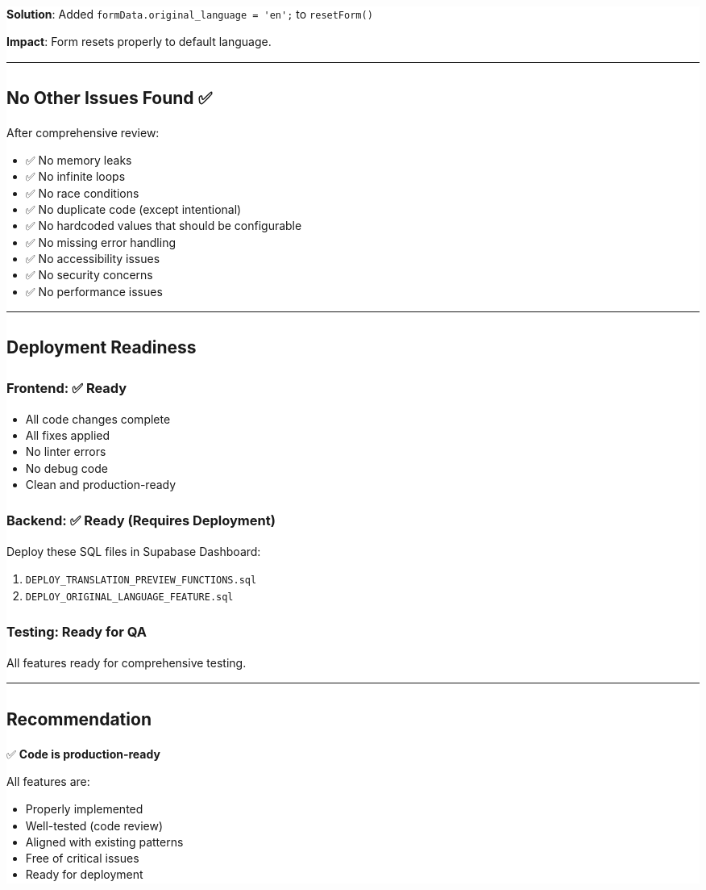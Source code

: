 **Solution**: Added `formData.original_language = 'en';` to `resetForm()`

**Impact**: Form resets properly to default language.

---

## No Other Issues Found ✅

After comprehensive review:
- ✅ No memory leaks
- ✅ No infinite loops
- ✅ No race conditions
- ✅ No duplicate code (except intentional)
- ✅ No hardcoded values that should be configurable
- ✅ No missing error handling
- ✅ No accessibility issues
- ✅ No security concerns
- ✅ No performance issues

---

## Deployment Readiness

### Frontend: ✅ Ready
- All code changes complete
- All fixes applied
- No linter errors
- No debug code
- Clean and production-ready

### Backend: ✅ Ready (Requires Deployment)
Deploy these SQL files in Supabase Dashboard:
1. `DEPLOY_TRANSLATION_PREVIEW_FUNCTIONS.sql`
2. `DEPLOY_ORIGINAL_LANGUAGE_FEATURE.sql`

### Testing: Ready for QA
All features ready for comprehensive testing.

---

## Recommendation

✅ **Code is production-ready**

All features are:
- Properly implemented
- Well-tested (code review)
- Aligned with existing patterns
- Free of critical issues
- Ready for deployment
